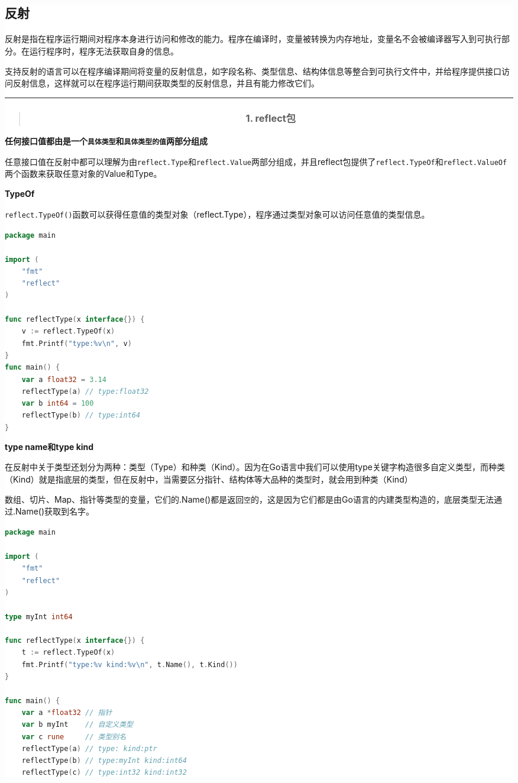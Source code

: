 ## 反射

反射是指在程序运行期间对程序本身进行访问和修改的能力。程序在编译时，变量被转换为内存地址，变量名不会被编译器写入到可执行部分。在运行程序时，程序无法获取自身的信息。

支持反射的语言可以在程序编译期间将变量的反射信息，如字段名称、类型信息、结构体信息等整合到可执行文件中，并给程序提供接口访问反射信息，这样就可以在程序运行期间获取类型的反射信息，并且有能力修改它们。

--- 

> <h3 style="text-align: center;"> 1. reflect包 </h3>

**任何接口值都由是一个`具体类型`和`具体类型的值`两部分组成**

任意接口值在反射中都可以理解为由`reflect.Type`和`reflect.Value`两部分组成，并且reflect包提供了`reflect.TypeOf`和`reflect.ValueOf`两个函数来获取任意对象的Value和Type。

**TypeOf**

`reflect.TypeOf()`函数可以获得任意值的类型对象（reflect.Type），程序通过类型对象可以访问任意值的类型信息。

```go
package main

import (
	"fmt"
	"reflect"
)

func reflectType(x interface{}) {
	v := reflect.TypeOf(x)
	fmt.Printf("type:%v\n", v)
}
func main() {
	var a float32 = 3.14
	reflectType(a) // type:float32
	var b int64 = 100
	reflectType(b) // type:int64
}
```

**type name和type kind**

在反射中关于类型还划分为两种：类型（Type）和种类（Kind）。因为在Go语言中我们可以使用type关键字构造很多自定义类型，而种类（Kind）就是指底层的类型，但在反射中，当需要区分指针、结构体等大品种的类型时，就会用到种类（Kind）

数组、切片、Map、指针等类型的变量，它们的.Name()都是返回`空`的，这是因为它们都是由Go语言的内建类型构造的，底层类型无法通过.Name()获取到名字。

```go
package main

import (
	"fmt"
	"reflect"
)

type myInt int64

func reflectType(x interface{}) {
	t := reflect.TypeOf(x)
	fmt.Printf("type:%v kind:%v\n", t.Name(), t.Kind())
}

func main() {
	var a *float32 // 指针
	var b myInt    // 自定义类型
	var c rune     // 类型别名
	reflectType(a) // type: kind:ptr
	reflectType(b) // type:myInt kind:int64
	reflectType(c) // type:int32 kind:int32

```